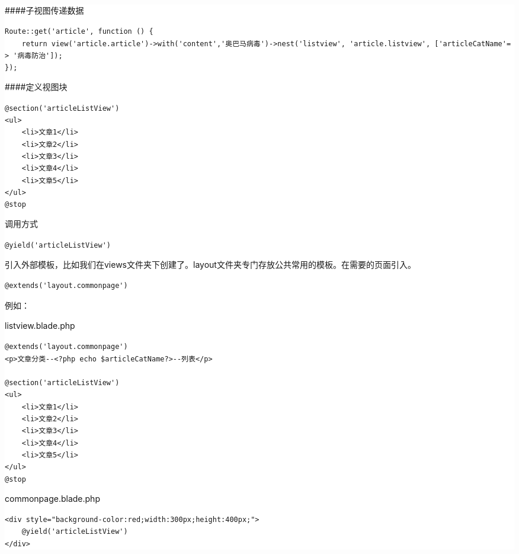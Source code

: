 ####子视图传递数据

```
Route::get('article', function () {
    return view('article.article')->with('content','奥巴马病毒')->nest('listview', 'article.listview', ['articleCatName'=> '病毒防治']);
});
```

####定义视图块

```
@section('articleListView')
<ul>
	<li>文章1</li>
	<li>文章2</li>
	<li>文章3</li>
	<li>文章4</li>
	<li>文章5</li>
</ul>
@stop
```
调用方式

```
@yield('articleListView')
```

引入外部模板，比如我们在views文件夹下创建了。layout文件夹专门存放公共常用的模板。在需要的页面引入。

```
@extends('layout.commonpage')
```

例如：

listview.blade.php

```
@extends('layout.commonpage')
<p>文章分类--<?php echo $articleCatName?>--列表</p>

@section('articleListView')
<ul>
	<li>文章1</li>
	<li>文章2</li>
	<li>文章3</li>
	<li>文章4</li>
	<li>文章5</li>
</ul>
@stop
```
commonpage.blade.php

```
<div style="background-color:red;width:300px;height:400px;">
	@yield('articleListView')
</div>	
```
